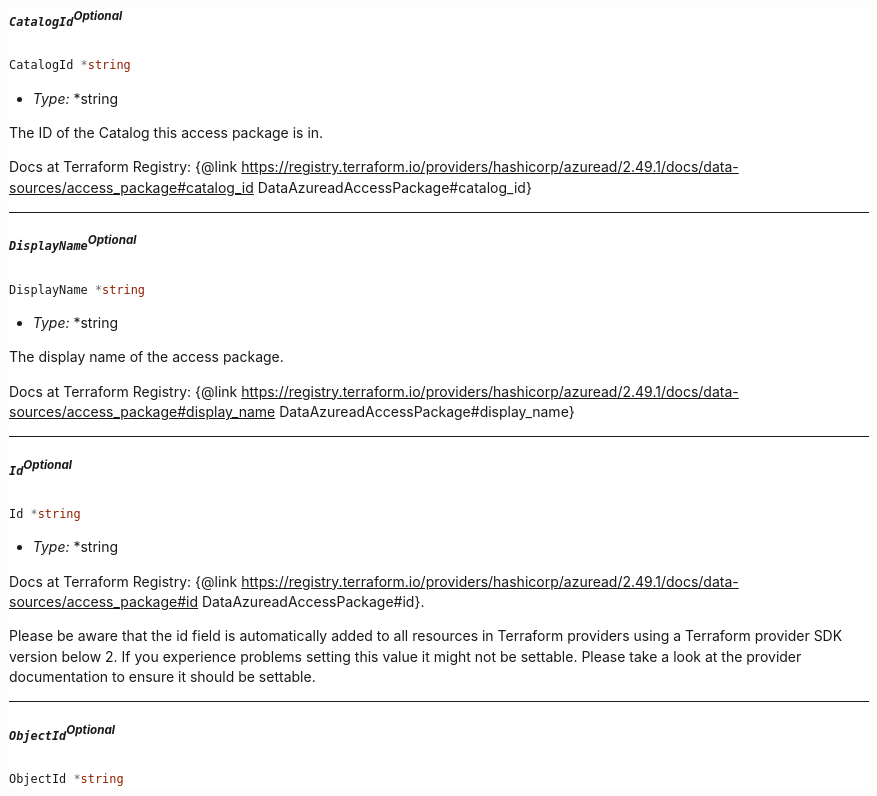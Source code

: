 ##### `CatalogId`<sup>Optional</sup> <a name="CatalogId" id="@cdktf/provider-azuread.dataAzureadAccessPackage.DataAzureadAccessPackageConfig.property.catalogId"></a>

```go
CatalogId *string
```

- *Type:* *string

The ID of the Catalog this access package is in.

Docs at Terraform Registry: {@link https://registry.terraform.io/providers/hashicorp/azuread/2.49.1/docs/data-sources/access_package#catalog_id DataAzureadAccessPackage#catalog_id}

---

##### `DisplayName`<sup>Optional</sup> <a name="DisplayName" id="@cdktf/provider-azuread.dataAzureadAccessPackage.DataAzureadAccessPackageConfig.property.displayName"></a>

```go
DisplayName *string
```

- *Type:* *string

The display name of the access package.

Docs at Terraform Registry: {@link https://registry.terraform.io/providers/hashicorp/azuread/2.49.1/docs/data-sources/access_package#display_name DataAzureadAccessPackage#display_name}

---

##### `Id`<sup>Optional</sup> <a name="Id" id="@cdktf/provider-azuread.dataAzureadAccessPackage.DataAzureadAccessPackageConfig.property.id"></a>

```go
Id *string
```

- *Type:* *string

Docs at Terraform Registry: {@link https://registry.terraform.io/providers/hashicorp/azuread/2.49.1/docs/data-sources/access_package#id DataAzureadAccessPackage#id}.

Please be aware that the id field is automatically added to all resources in Terraform providers using a Terraform provider SDK version below 2.
If you experience problems setting this value it might not be settable. Please take a look at the provider documentation to ensure it should be settable.

---

##### `ObjectId`<sup>Optional</sup> <a name="ObjectId" id="@cdktf/provider-azuread.dataAzureadAccessPackage.DataAzureadAccessPackageConfig.property.objectId"></a>

```go
ObjectId *string
```
